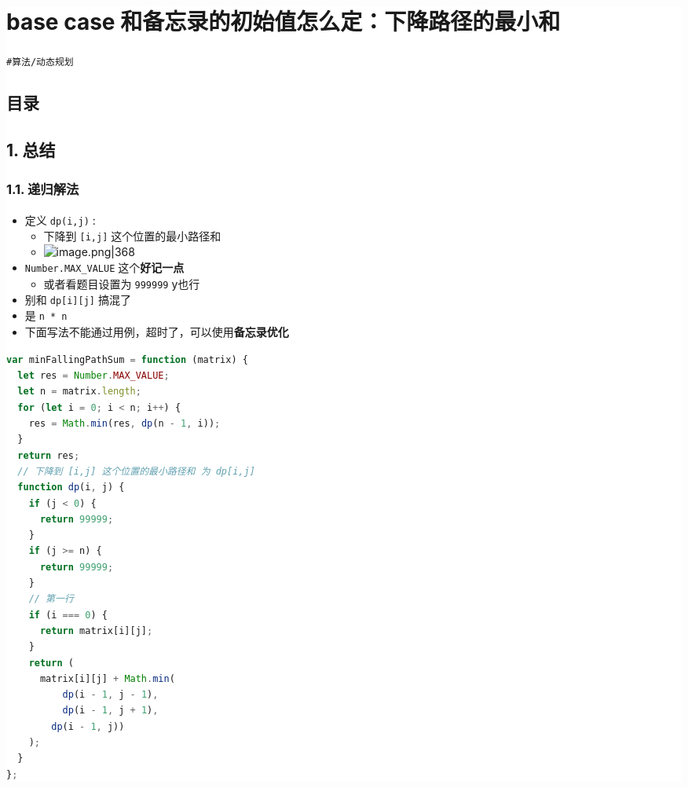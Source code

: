 
# base case 和备忘录的初始值怎么定：下降路径的最小和


`#算法/动态规划` 


## 目录

 ## 1. 总结 

### 1.1. 递归解法

- 定义 `dp(i,j)` : 
	- 下降到 `[i,j]` 这个位置的最小路径和 
	- ![image.png|368](https://832-1310531898.cos.ap-beijing.myqcloud.com/736082a26402922ebd21bf34f8136d34.png)
-  `Number.MAX_VALUE` 这个**好记一点**
	- 或者看题目设置为 `999999` y也行
- 别和 `dp[i][j]` 搞混了
- 是 `n * n`
- 下面写法不能通过用例，超时了，可以使用**备忘录优化**

```javascript
var minFallingPathSum = function (matrix) {
  let res = Number.MAX_VALUE;
  let n = matrix.length;
  for (let i = 0; i < n; i++) {
    res = Math.min(res, dp(n - 1, i));
  }
  return res;
  // 下降到 [i,j] 这个位置的最小路径和 为 dp[i,j]
  function dp(i, j) {
    if (j < 0) {
      return 99999;
    }
    if (j >= n) {
      return 99999;
    }
    // 第一行
    if (i === 0) {
      return matrix[i][j];
    }
    return (
      matrix[i][j] + Math.min(
	      dp(i - 1, j - 1),
	      dp(i - 1, j + 1),
	    dp(i - 1, j))
    );
  }
};
```
